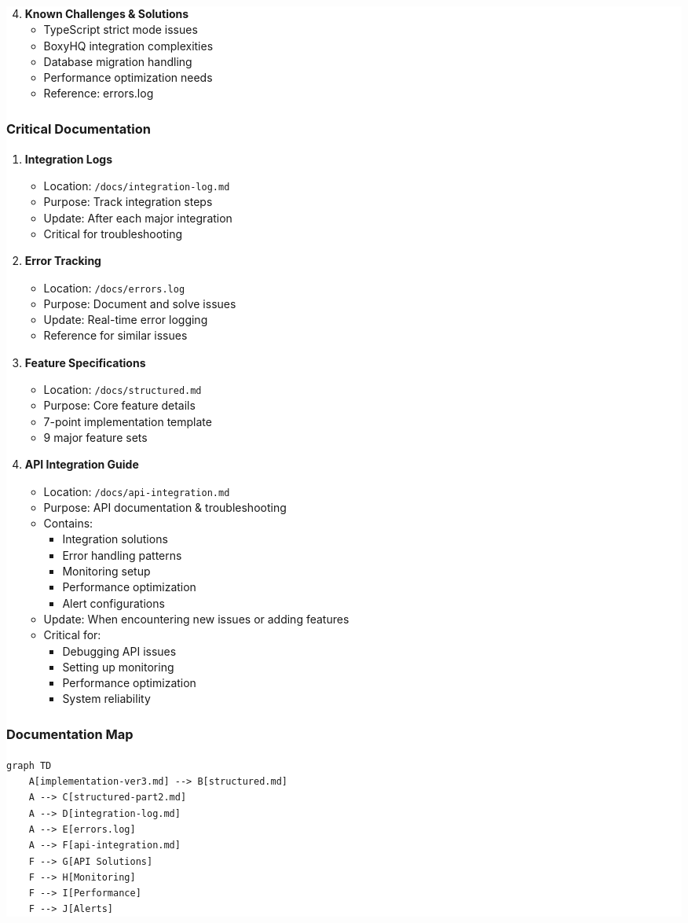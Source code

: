 4. **Known Challenges & Solutions**
   - TypeScript strict mode issues
   - BoxyHQ integration complexities
   - Database migration handling
   - Performance optimization needs
   - Reference: errors.log

### Critical Documentation

1. **Integration Logs**
   - Location: `/docs/integration-log.md`
   - Purpose: Track integration steps
   - Update: After each major integration
   - Critical for troubleshooting

2. **Error Tracking**
   - Location: `/docs/errors.log`
   - Purpose: Document and solve issues
   - Update: Real-time error logging
   - Reference for similar issues

3. **Feature Specifications**
   - Location: `/docs/structured.md`
   - Purpose: Core feature details
   - 7-point implementation template
   - 9 major feature sets

4. **API Integration Guide**
   - Location: `/docs/api-integration.md`
   - Purpose: API documentation & troubleshooting
   - Contains:
     - Integration solutions
     - Error handling patterns
     - Monitoring setup
     - Performance optimization
     - Alert configurations
   - Update: When encountering new issues or adding features
   - Critical for:
     - Debugging API issues
     - Setting up monitoring
     - Performance optimization
     - System reliability

### Documentation Map

```mermaid
graph TD
    A[implementation-ver3.md] --> B[structured.md]
    A --> C[structured-part2.md]
    A --> D[integration-log.md]
    A --> E[errors.log]
    A --> F[api-integration.md]
    F --> G[API Solutions]
    F --> H[Monitoring]
    F --> I[Performance]
    F --> J[Alerts]
```
